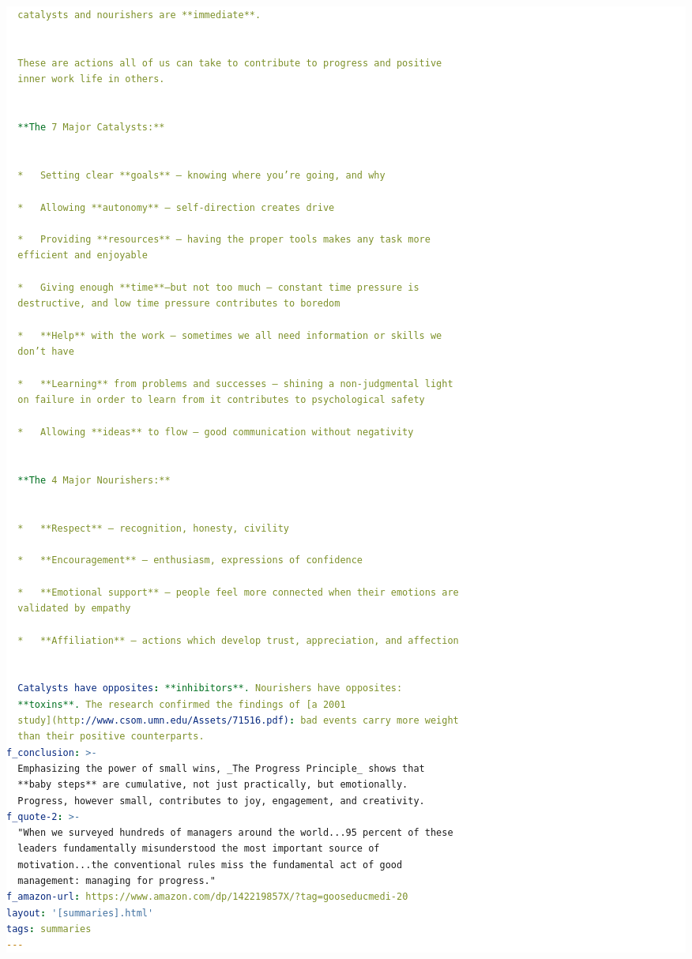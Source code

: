 ```yaml
  catalysts and nourishers are **immediate**.


  These are actions all of us can take to contribute to progress and positive
  inner work life in others.


  **The 7 Major Catalysts:**


  *   Setting clear **goals** — knowing where you’re going, and why

  *   Allowing **autonomy** — self-direction creates drive

  *   Providing **resources** — having the proper tools makes any task more
  efficient and enjoyable

  *   Giving enough **time**—but not too much — constant time pressure is
  destructive, and low time pressure contributes to boredom

  *   **Help** with the work — sometimes we all need information or skills we
  don’t have

  *   **Learning** from problems and successes — shining a non-judgmental light
  on failure in order to learn from it contributes to psychological safety

  *   Allowing **ideas** to flow — good communication without negativity


  **The 4 Major Nourishers:**


  *   **Respect** — recognition, honesty, civility

  *   **Encouragement** — enthusiasm, expressions of confidence

  *   **Emotional support** — people feel more connected when their emotions are
  validated by empathy

  *   **Affiliation** — actions which develop trust, appreciation, and affection


  Catalysts have opposites: **inhibitors**. Nourishers have opposites:
  **toxins**. The research confirmed the findings of [a 2001
  study](http://www.csom.umn.edu/Assets/71516.pdf): bad events carry more weight
  than their positive counterparts.
f_conclusion: >-
  Emphasizing the power of small wins, _The Progress Principle_ shows that
  **baby steps** are cumulative, not just practically, but emotionally.
  Progress, however small, contributes to joy, engagement, and creativity.
f_quote-2: >-
  "When we surveyed hundreds of managers around the world...95 percent of these
  leaders fundamentally misunderstood the most important source of
  motivation...the conventional rules miss the fundamental act of good
  management: managing for progress."
f_amazon-url: https://www.amazon.com/dp/142219857X/?tag=gooseducmedi-20
layout: '[summaries].html'
tags: summaries
---
```

